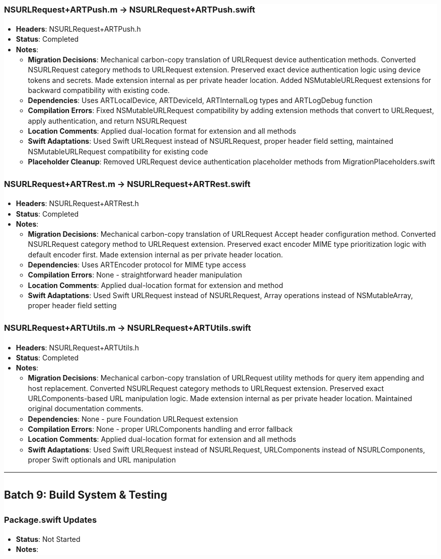 ### NSURLRequest+ARTPush.m → NSURLRequest+ARTPush.swift
- **Headers**: NSURLRequest+ARTPush.h
- **Status**: Completed
- **Notes**: 
  - **Migration Decisions**: Mechanical carbon-copy translation of URLRequest device authentication methods. Converted NSURLRequest category methods to URLRequest extension. Preserved exact device authentication logic using device tokens and secrets. Made extension internal as per private header location. Added NSMutableURLRequest extensions for backward compatibility with existing code.
  - **Dependencies**: Uses ARTLocalDevice, ARTDeviceId, ARTInternalLog types and ARTLogDebug function
  - **Compilation Errors**: Fixed NSMutableURLRequest compatibility by adding extension methods that convert to URLRequest, apply authentication, and return NSURLRequest
  - **Location Comments**: Applied dual-location format for extension and all methods
  - **Swift Adaptations**: Used Swift URLRequest instead of NSURLRequest, proper header field setting, maintained NSMutableURLRequest compatibility for existing code
  - **Placeholder Cleanup**: Removed URLRequest device authentication placeholder methods from MigrationPlaceholders.swift

### NSURLRequest+ARTRest.m → NSURLRequest+ARTRest.swift
- **Headers**: NSURLRequest+ARTRest.h  
- **Status**: Completed
- **Notes**: 
  - **Migration Decisions**: Mechanical carbon-copy translation of URLRequest Accept header configuration method. Converted NSURLRequest category method to URLRequest extension. Preserved exact encoder MIME type prioritization logic with default encoder first. Made extension internal as per private header location.
  - **Dependencies**: Uses ARTEncoder protocol for MIME type access
  - **Compilation Errors**: None - straightforward header manipulation
  - **Location Comments**: Applied dual-location format for extension and method
  - **Swift Adaptations**: Used Swift URLRequest instead of NSURLRequest, Array operations instead of NSMutableArray, proper header field setting

### NSURLRequest+ARTUtils.m → NSURLRequest+ARTUtils.swift  
- **Headers**: NSURLRequest+ARTUtils.h
- **Status**: Completed
- **Notes**: 
  - **Migration Decisions**: Mechanical carbon-copy translation of URLRequest utility methods for query item appending and host replacement. Converted NSURLRequest category methods to URLRequest extension. Preserved exact URLComponents-based URL manipulation logic. Made extension internal as per private header location. Maintained original documentation comments.
  - **Dependencies**: None - pure Foundation URLRequest extension
  - **Compilation Errors**: None - proper URLComponents handling and error fallback
  - **Location Comments**: Applied dual-location format for extension and all methods
  - **Swift Adaptations**: Used Swift URLRequest instead of NSURLRequest, URLComponents instead of NSURLComponents, proper Swift optionals and URL manipulation

---

## Batch 9: Build System & Testing

### Package.swift Updates
- **Status**: Not Started
- **Notes**: 

